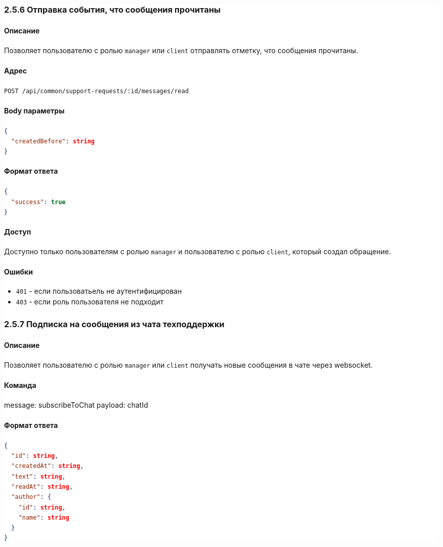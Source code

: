 ### **2.5.6 Отправка события, что сообщения прочитаны**

#### **Описание**

Позволяет пользователю с ролью `manager` или `client` отправлять отметку, что сообщения прочитаны.

#### **Адрес**

```http
POST /api/common/support-requests/:id/messages/read
```

#### **Body параметры**

```json
{
  "createdBefore": string
}
```

#### **Формат ответа**

```json
{
  "success": true
}
```

#### **Доступ**

Доступно только пользователям с ролью `manager` и пользователю с ролью `client`, который создал обращение.

#### **Ошибки**

- `401` - если пользоватьель не аутентифицирован
- `403` - если роль пользователя не подходит

### **2.5.7 Подписка на сообщения из чата техподдержки**

#### **Описание**

Позволяет пользователю с ролью `manager` или `client` получать новые сообщения в чате через websocket.

#### **Команда**

message: subscribeToChat
payload: chatId

#### **Формат ответа**

```json
{
  "id": string,
  "createdAt": string,
  "text": string,
  "readAt": string,
  "author": {
    "id": string,
    "name": string
  }
}
```
